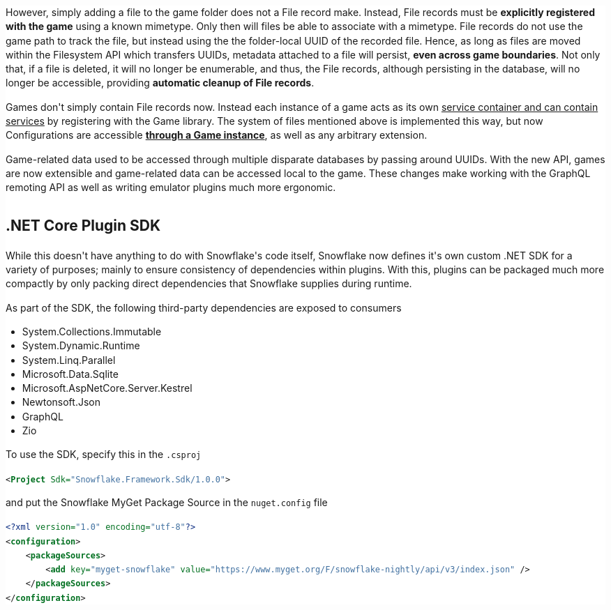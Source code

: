 However, simply adding a file to the game folder does not a File record make. Instead, File records must be **explicitly registered with the game** using a known mimetype. Only then will files be able to associate with a mimetype. File records do not use the game path to track the file, but instead using the the folder-local UUID of the recorded file. Hence, as long as files are moved within the Filesystem API which transfers UUIDs, metadata attached to a file will persist, **even across game boundaries**.  Not only that, if a file is deleted, it will no longer be enumerable, and thus, the File records, although persisting in the database, will no longer be accessible, providing **automatic cleanup of File records**.

Games don't simply contain File records now. Instead each instance of a game acts as its own [service container and can contain services](https://github.com/SnowflakePowered/snowflake/tree/master/src/Snowflake.Framework/Model/Game/LibraryExtensions) by registering with the Game library. The system of files mentioned above is implemented this way, but now Configurations are accessible [**through a Game instance**](https://github.com/SnowflakePowered/snowflake/blob/master/src/Snowflake.Framework.Tests/Model/GameLibraryIntegrationTests.cs#L35), as well as any arbitrary extension.

Game-related data used to be accessed through multiple disparate databases by passing around UUIDs. With the new API, games are now extensible and game-related data can be accessed local to the game. These changes make working with the GraphQL remoting API as well as writing emulator plugins much more ergonomic.

## .NET Core Plugin SDK

While this doesn't have anything to do with Snowflake's code itself, Snowflake now defines it's own custom .NET SDK for a variety of purposes; mainly to ensure consistency of dependencies within plugins. With this, plugins can be packaged much more compactly by only packing direct dependencies that Snowflake supplies during runtime.

As part of the SDK, the following third-party dependencies are exposed to consumers

* System.Collections.Immutable
* System.Dynamic.Runtime
* System.Linq.Parallel
* Microsoft.Data.Sqlite
* Microsoft.AspNetCore.Server.Kestrel
* Newtonsoft.Json
* GraphQL
* Zio

To use the SDK, specify this in the `.csproj`

```xml
<Project Sdk="Snowflake.Framework.Sdk/1.0.0">
```

and put the Snowflake MyGet Package Source in the `nuget.config` file

```xml
<?xml version="1.0" encoding="utf-8"?>
<configuration>
    <packageSources>
        <add key="myget-snowflake" value="https://www.myget.org/F/snowflake-nightly/api/v3/index.json" />
    </packageSources>
</configuration>
```
